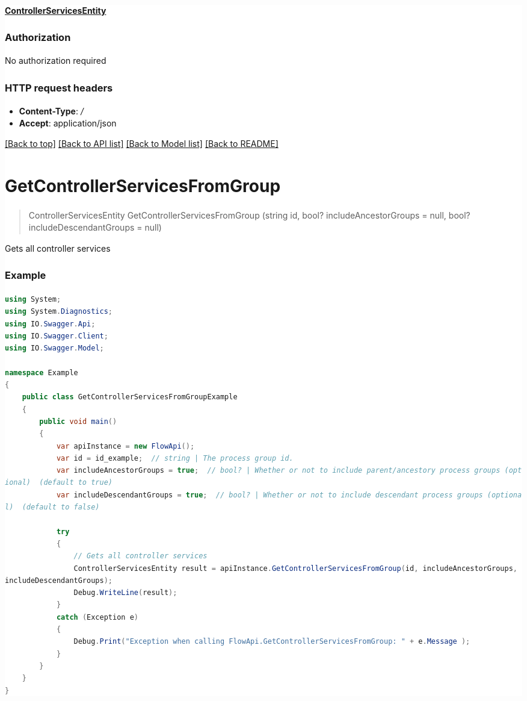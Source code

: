 [**ControllerServicesEntity**](ControllerServicesEntity.md)

### Authorization

No authorization required

### HTTP request headers

 - **Content-Type**: */*
 - **Accept**: application/json

[[Back to top]](#) [[Back to API list]](../README.md#documentation-for-api-endpoints) [[Back to Model list]](../README.md#documentation-for-models) [[Back to README]](../README.md)

<a name="getcontrollerservicesfromgroup"></a>
# **GetControllerServicesFromGroup**
> ControllerServicesEntity GetControllerServicesFromGroup (string id, bool? includeAncestorGroups = null, bool? includeDescendantGroups = null)

Gets all controller services

### Example
```csharp
using System;
using System.Diagnostics;
using IO.Swagger.Api;
using IO.Swagger.Client;
using IO.Swagger.Model;

namespace Example
{
    public class GetControllerServicesFromGroupExample
    {
        public void main()
        {
            var apiInstance = new FlowApi();
            var id = id_example;  // string | The process group id.
            var includeAncestorGroups = true;  // bool? | Whether or not to include parent/ancestory process groups (optional)  (default to true)
            var includeDescendantGroups = true;  // bool? | Whether or not to include descendant process groups (optional)  (default to false)

            try
            {
                // Gets all controller services
                ControllerServicesEntity result = apiInstance.GetControllerServicesFromGroup(id, includeAncestorGroups, includeDescendantGroups);
                Debug.WriteLine(result);
            }
            catch (Exception e)
            {
                Debug.Print("Exception when calling FlowApi.GetControllerServicesFromGroup: " + e.Message );
            }
        }
    }
}
```
